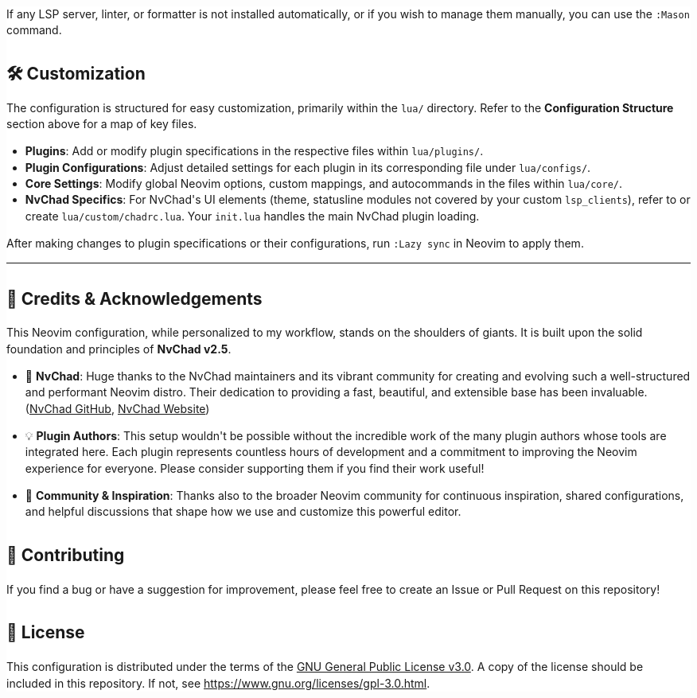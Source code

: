 If any LSP server, linter, or formatter is not installed automatically, or if you wish to manage them manually, you can use the `:Mason` command.

## 🛠️ Customization

The configuration is structured for easy customization, primarily within the `lua/` directory. Refer to the **Configuration Structure** section above for a map of key files.

*   **Plugins**: Add or modify plugin specifications in the respective files within `lua/plugins/`.
*   **Plugin Configurations**: Adjust detailed settings for each plugin in its corresponding file under `lua/configs/`.
*   **Core Settings**: Modify global Neovim options, custom mappings, and autocommands in the files within `lua/core/`.
*   **NvChad Specifics**: For NvChad's UI elements (theme, statusline modules not covered by your custom `lsp_clients`), refer to or create `lua/custom/chadrc.lua`. Your `init.lua` handles the main NvChad plugin loading.

After making changes to plugin specifications or their configurations, run `:Lazy sync` in Neovim to apply them.

---

## 🙏 Credits & Acknowledgements

This Neovim configuration, while personalized to my workflow, stands on the shoulders of giants. It is built upon the solid foundation and principles of **NvChad v2.5**.

*   🌟 **NvChad**: Huge thanks to the NvChad maintainers and its vibrant community for creating and evolving such a well-structured and performant Neovim distro. Their dedication to providing a fast, beautiful, and extensible base has been invaluable. ([NvChad GitHub](https://github.com/NvChad/NvChad), [NvChad Website](https://nvchad.com/))

*   💡 **Plugin Authors**: This setup wouldn't be possible without the incredible work of the many plugin authors whose tools are integrated here. Each plugin represents countless hours of development and a commitment to improving the Neovim experience for everyone. Please consider supporting them if you find their work useful!

*   🤝 **Community & Inspiration**: Thanks also to the broader Neovim community for continuous inspiration, shared configurations, and helpful discussions that shape how we use and customize this powerful editor.

## 🤝 Contributing

If you find a bug or have a suggestion for improvement, please feel free to create an Issue or Pull Request on this repository!

## 📄 License

This configuration is distributed under the terms of the [GNU General Public License v3.0](./LICENSE).
A copy of the license should be included in this repository. If not, see <https://www.gnu.org/licenses/gpl-3.0.html>.

